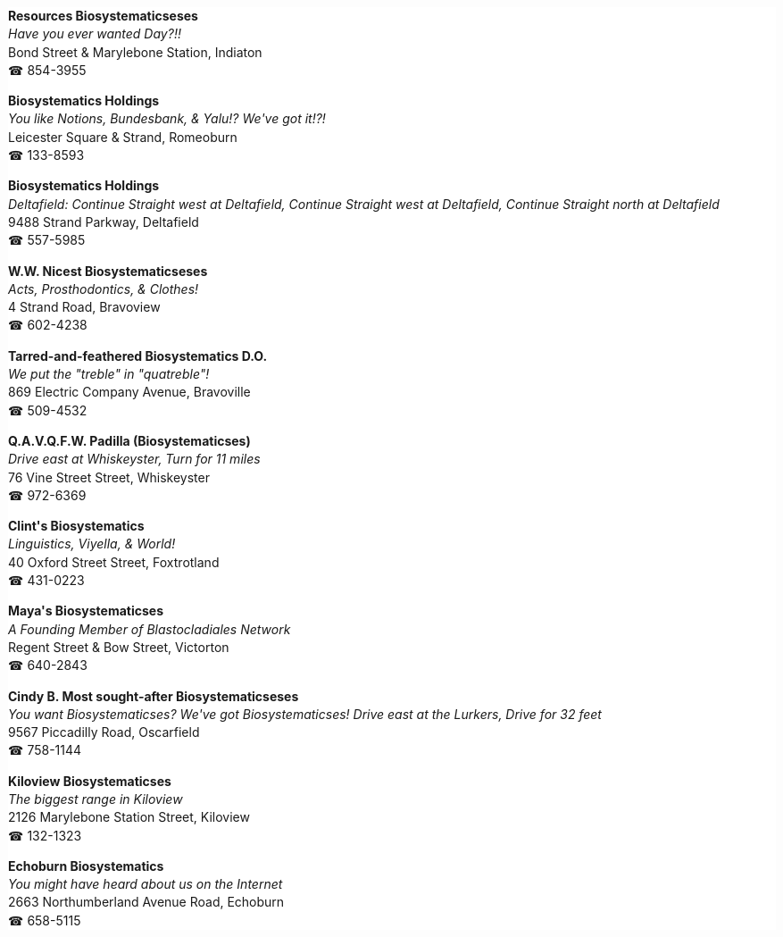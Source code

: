 **Resources Biosystematicseses**  
_Have you ever wanted Day?!!_  
Bond Street & Marylebone Station, Indiaton  
☎ 854-3955

**Biosystematics Holdings**  
_You like Notions, Bundesbank, & Yalu!? We've got it!?!_  
Leicester Square & Strand, Romeoburn  
☎ 133-8593

**Biosystematics Holdings**  
_Deltafield: Continue Straight west at Deltafield, Continue Straight west at Deltafield, Continue Straight north at Deltafield_  
9488 Strand Parkway, Deltafield  
☎ 557-5985

**W.W. Nicest Biosystematicseses**  
_Acts, Prosthodontics, & Clothes!_  
4 Strand Road, Bravoview  
☎ 602-4238

**Tarred-and-feathered Biosystematics D.O.**  
_We put the "treble" in "quatreble"!_  
869 Electric Company Avenue, Bravoville  
☎ 509-4532

**Q.A.V.Q.F.W. Padilla (Biosystematicses)**  
_Drive east at Whiskeyster, Turn for 11 miles_  
76 Vine Street Street, Whiskeyster  
☎ 972-6369

**Clint's Biosystematics**  
_Linguistics, Viyella, & World!_  
40 Oxford Street Street, Foxtrotland  
☎ 431-0223

**Maya's Biosystematicses**  
_A Founding Member of Blastocladiales Network_  
Regent Street & Bow Street, Victorton  
☎ 640-2843

**Cindy B. Most sought-after Biosystematicseses**  
_You want Biosystematicses? We've got Biosystematicses! 
Drive east at the Lurkers, Drive for 32 feet_  
9567 Piccadilly Road, Oscarfield  
☎ 758-1144

**Kiloview Biosystematicses**  
_The biggest range in Kiloview_  
2126 Marylebone Station Street, Kiloview  
☎ 132-1323

**Echoburn Biosystematics**  
_You might have heard about us on the Internet_  
2663 Northumberland Avenue Road, Echoburn  
☎ 658-5115
